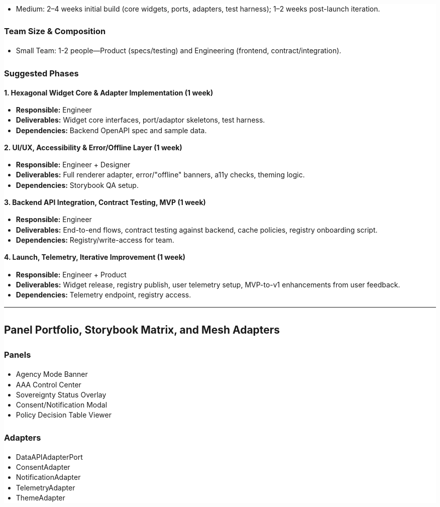 - Medium: 2–4 weeks initial build (core widgets, ports, adapters, test harness); 1–2 weeks post-launch iteration.

### Team Size & Composition

- Small Team: 1-2 people—Product (specs/testing) and Engineering (frontend, contract/integration).

### Suggested Phases

**1. Hexagonal Widget Core & Adapter Implementation (1 week)**

- **Responsible:** Engineer
- **Deliverables:** Widget core interfaces, port/adaptor skeletons, test harness.
- **Dependencies:** Backend OpenAPI spec and sample data.

**2. UI/UX, Accessibility & Error/Offline Layer (1 week)**

- **Responsible:** Engineer + Designer
- **Deliverables:** Full renderer adapter, error/"offline" banners, a11y checks, theming logic.
- **Dependencies:** Storybook QA setup.

**3. Backend API Integration, Contract Testing, MVP (1 week)**

- **Responsible:** Engineer
- **Deliverables:** End-to-end flows, contract testing against backend, cache policies, registry onboarding script.
- **Dependencies:** Registry/write-access for team.

**4. Launch, Telemetry, Iterative Improvement (1 week)**

- **Responsible:** Engineer + Product
- **Deliverables:** Widget release, registry publish, user telemetry setup, MVP-to-v1 enhancements from user feedback.
- **Dependencies:** Telemetry endpoint, registry access.

------------------------------------------------------------------------

## Panel Portfolio, Storybook Matrix, and Mesh Adapters

### Panels

- Agency Mode Banner
- AAA Control Center
- Sovereignty Status Overlay
- Consent/Notification Modal
- Policy Decision Table Viewer

### Adapters

- DataAPIAdapterPort
- ConsentAdapter
- NotificationAdapter
- TelemetryAdapter
- ThemeAdapter
